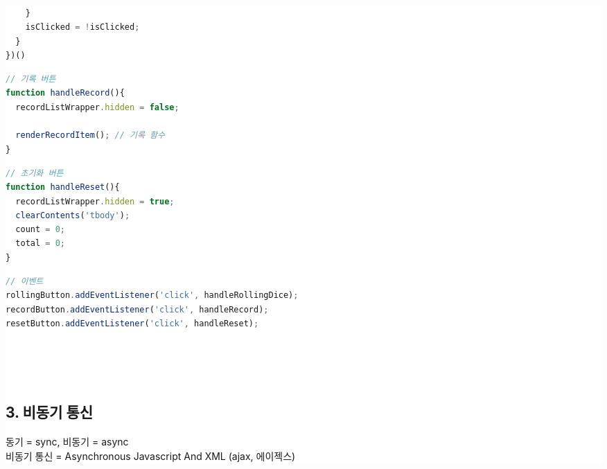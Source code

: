```jsx
    }
    isClicked = !isClicked;
  }
})()
```

```jsx
// 기록 버튼
function handleRecord(){
  recordListWrapper.hidden = false;

  renderRecordItem(); // 기록 함수
}
```

```jsx
// 초기화 버튼
function handleReset(){
  recordListWrapper.hidden = true;
  clearContents('tbody');
  count = 0;
  total = 0;
}
```

```jsx
// 이벤트
rollingButton.addEventListener('click', handleRollingDice);
recordButton.addEventListener('click', handleRecord);
resetButton.addEventListener('click', handleReset);
```

<br><br><br>

## 3. 비동기 통신

동기 = sync, 비동기 = async  
비동기 통신 = Asynchronous Javascript And XML (ajax, 에이젝스)
